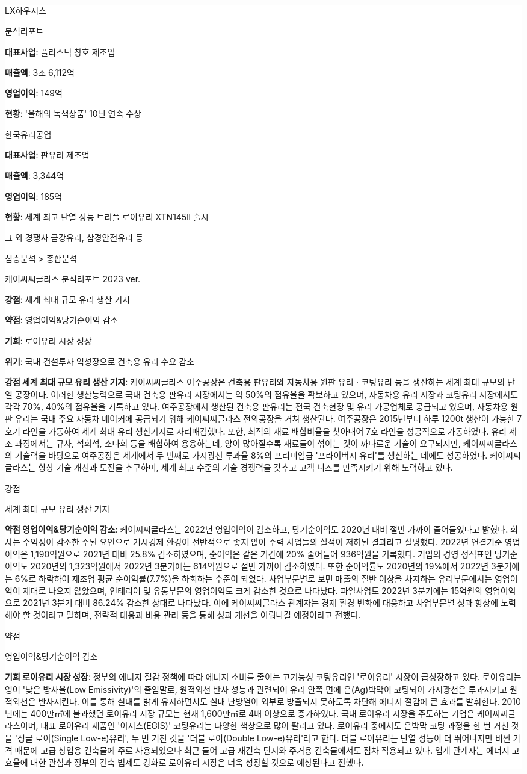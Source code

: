 LX하우시스

분석리포트

**대표사업**: 플라스틱 창호 제조업

**매출액**: 3조 6,112억

**영업이익**: 149억

**현황**: '올해의 녹색상품' 10년 연속 수상

한국유리공업

**대표사업**: 판유리 제조업

**매출액**: 3,344억

**영업이익**: 185억

**현황**: 세계 최고 단열 성능 트리플 로이유리 XTN145ll 출시

그 외 경쟁사 금강유리, 삼경안전유리 등

심층분석 > 종합분석

케이씨씨글라스 분석리포트 2023 ver.

**강점**: 세계 최대 규모 유리 생산 기지

**약점**: 영업이익&당기순이익 감소

**기회**: 로이유리 시장 성장

**위기**: 국내 건설투자 역성장으로 건축용 유리 수요 감소

**강점 세계 최대 규모 유리 생산 기지**: 케이씨씨글라스 여주공장은 건축용 판유리와 자동차용 원판 유리ㆍ코팅유리 등을 생산하는 세계 최대 규모의 단일 공장이다. 이러한 생산능력으로 국내 건축용 판유리 시장에서는 약 50%의 점유율을 확보하고 있으며, 자동차용 유리 시장과 코팅유리 시장에서도 각각 70%, 40%의 점유율을 기록하고 있다. 여주공장에서 생산된 건축용 판유리는 전국 건축현장 및 유리 가공업체로 공급되고 있으며, 자동차용 원판 유리는 국내 주요 자동차 메이커에 공급되기 위해 케이씨씨글라스 전의공장을 거쳐 생산된다. 여주공장은 2015년부터 하루 1200t 생산이 가능한 7호기 라인을 가동하여 세계 최대 유리 생산기지로 자리매김했다. 또한, 최적의 재료 배합비율을 찾아내어 7호 라인을 성공적으로 가동하였다. 유리 제조 과정에서는 규사, 석회석, 소다회 등을 배합하여 용융하는데, 양이 많아질수록 재료들이 섞이는 것이 까다로운 기술이 요구되지만, 케이씨씨글라스의 기술력을 바탕으로 여주공장은 세계에서 두 번째로 가시광선 투과율 8%의 프리미엄급 '프라이버시 유리'를 생산하는 데에도 성공하였다. 케이씨씨글라스는 항상 기술 개선과 도전을 추구하며, 세계 최고 수준의 기술 경쟁력을 갖추고 고객 니즈를 만족시키기 위해 노력하고 있다.

강점

세계 최대 규모 유리 생산 기지

**약점 영업이익&당기순이익 감소**: 케이씨씨글라스는 2022년 영업이익이 감소하고, 당기순이익도 2020년 대비 절반 가까이 줄어들었다고 밝혔다. 회사는 수익성이 감소한 주된 요인으로 거시경제 환경이 전반적으로 좋지 않아 주력 사업들의 실적이 저하된 결과라고 설명했다. 2022년 연결기준 영업이익은 1,190억원으로 2021년 대비 25.8% 감소하였으며, 순이익은 같은 기간에 20% 줄어들어 936억원을 기록했다. 기업의 경영 성적표인 당기순이익도 2020년의 1,323억원에서 2022년 3분기에는 614억원으로 절반 가까이 감소하였다. 또한 순이익률도 2020년의 19%에서 2022년 3분기에는 6%로 하락하여 제조업 평균 순이익률(7.7%)을 하회하는 수준이 되었다. 사업부문별로 보면 매출의 절반 이상을 차지하는 유리부문에서는 영업이익이 제대로 나오지 않았으며, 인테리어 및 유통부문의 영업이익도 크게 감소한 것으로 나타났다. 파일사업도 2022년 3분기에는 15억원의 영업이익으로 2021년 3분기 대비 86.24% 감소한 상태로 나타났다. 이에 케이씨씨글라스 관계자는 경제 환경 변화에 대응하고 사업부문별 성과 향상에 노력해야 할 것이라고 말하며, 전략적 대응과 비용 관리 등을 통해 성과 개선을 이뤄나갈 예정이라고 전했다.

약점

영업이익&당기순이익 감소

**기회 로이유리 시장 성장**: 정부의 에너지 절감 정책에 따라 에너지 소비를 줄이는 고기능성 코팅유리인 '로이유리' 시장이 급성장하고 있다. 로이유리는 영어 '낮은 방사율(Low Emissivity)'의 줄임말로, 원적외선 반사 성능과 관련되어 유리 안쪽 면에 은(Ag)박막이 코팅되어 가시광선은 투과시키고 원적외선은 반사시킨다. 이를 통해 실내를 밝게 유지하면서도 실내 난방열이 외부로 방출되지 못하도록 차단해 에너지 절감에 큰 효과를 발휘한다. 2010년에는 400만㎡에 불과했던 로이유리 시장 규모는 현재 1,600만㎡로 4배 이상으로 증가하였다. 국내 로이유리 시장을 주도하는 기업은 케이씨씨글라스이며, 대표 로이유리 제품인 '이지스(EGIS)' 코팅유리는 다양한 색상으로 많이 팔리고 있다. 로이유리 중에서도 은박막 코팅 과정을 한 번 거친 것을 '싱글 로이(Single Low-e)유리', 두 번 거친 것을 '더블 로이(Double Low-e)유리'라고 한다. 더블 로이유리는 단열 성능이 더 뛰어나지만 비싼 가격 때문에 고급 상업용 건축물에 주로 사용되었으나 최근 들어 고급 재건축 단지와 주거용 건축물에서도 점차 적용되고 있다. 업계 관계자는 에너지 고효율에 대한 관심과 정부의 건축 법제도 강화로 로이유리 시장은 더욱 성장할 것으로 예상된다고 전했다.
